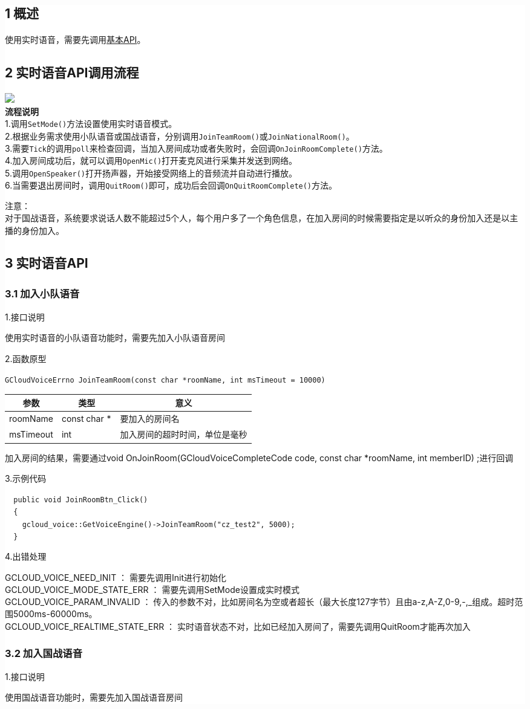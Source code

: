 ## 1 概述
使用实时语音，需要先调用[基本API](/document/product/556/7665)。

## 2 实时语音API调用流程
 
![](http://imgcache.tcecqpoc.fsphere.cn/image/mc.qcloudimg.com/static/img/d7eb0df95ebdff5e8f9d44a8a01bd74f/jj2.png)  
**流程说明**   
1.调用`SetMode()`方法设置使用实时语音模式。  
2.根据业务需求使用小队语音或国战语音，分别调用`JoinTeamRoom()`或`JoinNationalRoom()`。  
3.需要`Tick`的调用`poll`来检查回调，当加入房间成功或者失败时，会回调`OnJoinRoomComplete()`方法。  
4.加入房间成功后，就可以调用`OpenMic()`打开麦克风进行采集并发送到网络。  
5.调用`OpenSpeaker()`打开扬声器，开始接受网络上的音频流并自动进行播放。  
6.当需要退出房间时，调用`QuitRoom()`即可，成功后会回调`OnQuitRoomComplete()`方法。  

注意：  
对于国战语音，系统要求说话人数不能超过5个人，每个用户多了一个角色信息，在加入房间的时候需要指定是以听众的身份加入还是以主播的身份加入。


## 3 实时语音API

### 3.1 加入小队语音
1.接口说明 

使用实时语音的小队语音功能时，需要先加入小队语音房间

2.函数原型

  `GCloudVoiceErrno JoinTeamRoom(const char *roomName, int msTimeout = 10000) `  

  参数|类型| 意义
  ---|---|---
  roomName|const char *| 要加入的房间名 
  msTimeout|int| 加入房间的超时时间，单位是毫秒
加入房间的结果，需要通过void OnJoinRoom(GCloudVoiceCompleteCode code, const char *roomName, int memberID) ;进行回调

3.示例代码

      public void JoinRoomBtn_Click()
      {
      	gcloud_voice::GetVoiceEngine()->JoinTeamRoom("cz_test2", 5000);
      }    
4.出错处理

GCLOUD_VOICE_NEED_INIT ： 需要先调用Init进行初始化    
GCLOUD_VOICE_MODE_STATE_ERR ： 需要先调用SetMode设置成实时模式  
GCLOUD_VOICE_PARAM_INVALID ： 传入的参数不对，比如房间名为空或者超长（最大长度127字节）且由a-z,A-Z,0-9,-,_组成。超时范围5000ms-60000ms。  
GCLOUD_VOICE_REALTIME_STATE_ERR ： 实时语音状态不对，比如已经加入房间了，需要先调用QuitRoom才能再次加入
### 3.2 加入国战语音

1.接口说明  
  
使用国战语音功能时，需要先加入国战语音房间
